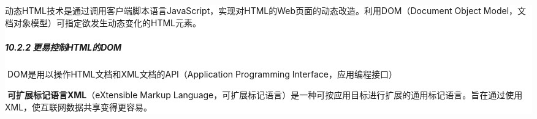 ​		动态HTML技术是通过调用客户端脚本语言JavaScript，实现对HTML的Web页面的动态改造。利用DOM（Document Object Model，文档对象模型）可指定欲发生动态变化的HTML元素。

##### 10.2.2 更易控制HTML的DOM

​		DOM是用以操作HTML文档和XML文档的API（Application Programming Interface，应用编程接口）

​		**可扩展标记语言XML**（eXtensible Markup Language，可扩展标记语言）是一种可按应用目标进行扩展的通用标记语言。旨在通过使用XML，使互联网数据共享变得更容易。